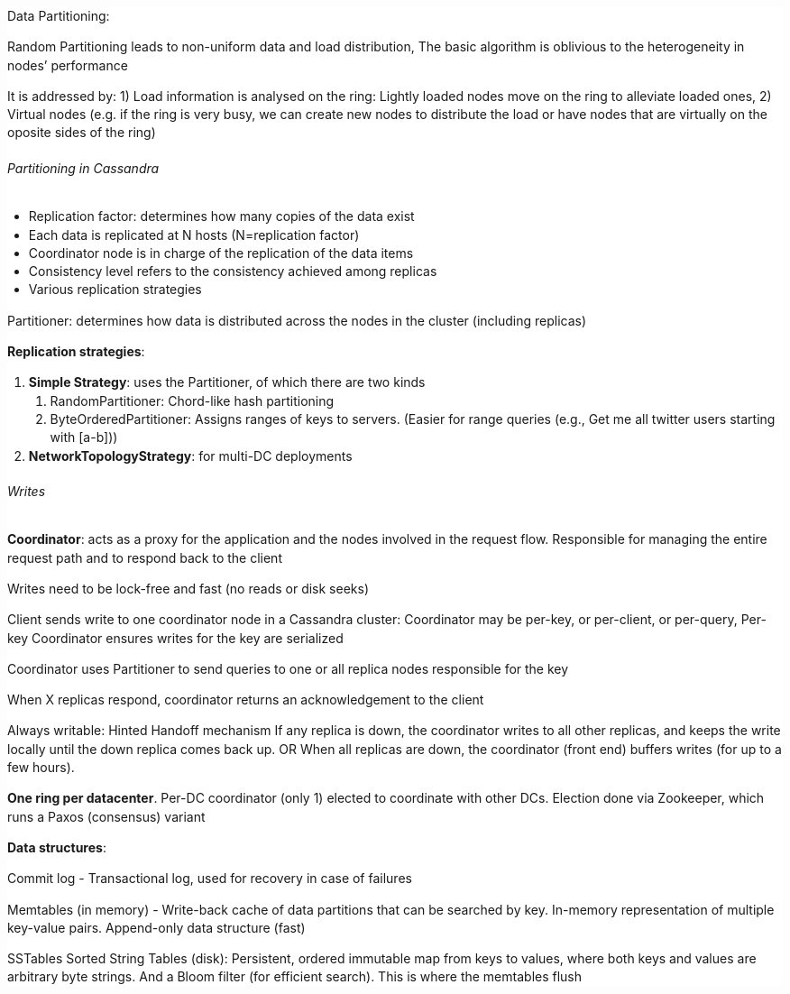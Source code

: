 Data Partitioning:

Random Partitioning leads to non-uniform data and load distribution, The basic algorithm is oblivious to the heterogeneity in nodes’ performance

It is addressed by: 1) Load information is analysed on the ring: Lightly loaded nodes move on the
ring to alleviate loaded ones, 2) Virtual nodes (e.g. if the ring is very busy, we can create new nodes to distribute the load or have nodes that are virtually on the oposite sides of the ring)

###### Partitioning in Cassandra

- Replication factor: determines how many copies of the data exist
- Each data is replicated at N hosts (N=replication factor)
- Coordinator node is in charge of the replication of the data items
- Consistency level refers to the consistency achieved among replicas
- Various replication strategies

Partitioner: determines how data is distributed across the nodes in the cluster (including replicas)

**Replication strategies**:

1. **Simple Strategy**: uses the Partitioner, of which there are two kinds
   1. RandomPartitioner: Chord-like hash partitioning
   2. ByteOrderedPartitioner: Assigns ranges of keys to servers. (Easier for range queries (e.g., Get me all twitter users starting with [a-b]))
2. **NetworkTopologyStrategy**: for multi-DC deployments

###### Writes

**Coordinator**: acts as a proxy for the application and the nodes involved in the request flow. Responsible for managing the entire request path and to respond back to the client

Writes need to be lock-free and fast (no reads or disk seeks)

Client sends write to one coordinator node in a Cassandra cluster: Coordinator may be per-key, or per-client, or per-query, Per-key Coordinator ensures writes for the key are serialized

Coordinator uses Partitioner to send queries to one or all replica nodes responsible for the key

When X replicas respond, coordinator returns an acknowledgement to the client

Always writable: Hinted Handoff mechanism
If any replica is down, the coordinator writes to all other replicas, and keeps the write locally until the down replica comes back up.
OR When all replicas are down, the coordinator (front end) buffers writes (for up to a few hours).

**One ring per datacenter**. Per-DC coordinator (only 1) elected to coordinate with other DCs. Election done via Zookeeper, which runs a Paxos (consensus) variant

**Data structures**:

Commit log - Transactional log, used for recovery in case of failures

Memtables (in memory) - Write-back cache of data partitions that can be searched by key. In-memory representation of multiple key-value pairs. Append-only data structure (fast)

SSTables Sorted String Tables (disk): Persistent, ordered immutable map from keys to values, where both keys and values are arbitrary byte strings. And a Bloom filter (for efficient search). This is where the memtables flush
